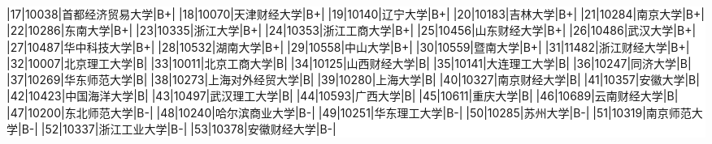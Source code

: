 |17|10038|首都经济贸易大学|B+|
|18|10070|天津财经大学|B+|
|19|10140|辽宁大学|B+|
|20|10183|吉林大学|B+|
|21|10284|南京大学|B+|
|22|10286|东南大学|B+|
|23|10335|浙江大学|B+|
|24|10353|浙江工商大学|B+|
|25|10456|山东财经大学|B+|
|26|10486|武汉大学|B+|
|27|10487|华中科技大学|B+|
|28|10532|湖南大学|B+|
|29|10558|中山大学|B+|
|30|10559|暨南大学|B+|
|31|11482|浙江财经大学|B+|
|32|10007|北京理工大学|B|
|33|10011|北京工商大学|B|
|34|10125|山西财经大学|B|
|35|10141|大连理工大学|B|
|36|10247|同济大学|B|
|37|10269|华东师范大学|B|
|38|10273|上海对外经贸大学|B|
|39|10280|上海大学|B|
|40|10327|南京财经大学|B|
|41|10357|安徽大学|B|
|42|10423|中国海洋大学|B|
|43|10497|武汉理工大学|B|
|44|10593|广西大学|B|
|45|10611|重庆大学|B|
|46|10689|云南财经大学|B|
|47|10200|东北师范大学|B-|
|48|10240|哈尔滨商业大学|B-|
|49|10251|华东理工大学|B-|
|50|10285|苏州大学|B-|
|51|10319|南京师范大学|B-|
|52|10337|浙江工业大学|B-|
|53|10378|安徽财经大学|B-|